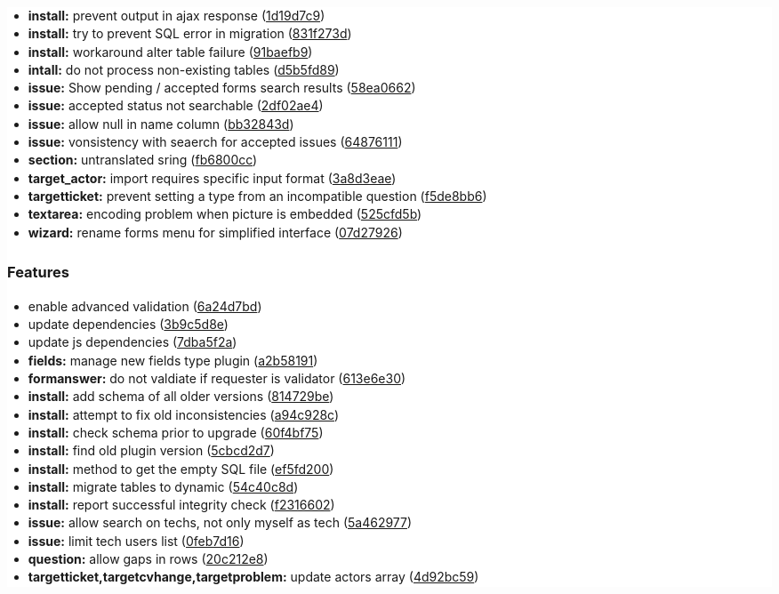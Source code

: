 * **install:** prevent output in ajax response ([1d19d7c9](https://github.com/pluginsGLPI/formcreator/commit/1d19d7c9))
* **install:** try to prevent SQL error in migration ([831f273d](https://github.com/pluginsGLPI/formcreator/commit/831f273d))
* **install:** workaround alter table failure ([91baefb9](https://github.com/pluginsGLPI/formcreator/commit/91baefb9))
* **intall:** do not process non-existing tables ([d5b5fd89](https://github.com/pluginsGLPI/formcreator/commit/d5b5fd89))
* **issue:** Show pending / accepted forms search results ([58ea0662](https://github.com/pluginsGLPI/formcreator/commit/58ea0662))
* **issue:** accepted status not searchable ([2df02ae4](https://github.com/pluginsGLPI/formcreator/commit/2df02ae4))
* **issue:** allow null in name column ([bb32843d](https://github.com/pluginsGLPI/formcreator/commit/bb32843d))
* **issue:** vonsistency with seaerch for accepted issues ([64876111](https://github.com/pluginsGLPI/formcreator/commit/64876111))
* **section:** untranslated sring ([fb6800cc](https://github.com/pluginsGLPI/formcreator/commit/fb6800cc))
* **target_actor:** import requires specific input format ([3a8d3eae](https://github.com/pluginsGLPI/formcreator/commit/3a8d3eae))
* **targetticket:** prevent setting a type from an incompatible question ([f5de8bb6](https://github.com/pluginsGLPI/formcreator/commit/f5de8bb6))
* **textarea:** encoding problem when picture is embedded ([525cfd5b](https://github.com/pluginsGLPI/formcreator/commit/525cfd5b))
* **wizard:** rename forms menu for simplified interface ([07d27926](https://github.com/pluginsGLPI/formcreator/commit/07d27926))


### Features

*  enable advanced validation ([6a24d7bd](https://github.com/pluginsGLPI/formcreator/commit/6a24d7bd))
*  update dependencies ([3b9c5d8e](https://github.com/pluginsGLPI/formcreator/commit/3b9c5d8e))
*  update js dependencies ([7dba5f2a](https://github.com/pluginsGLPI/formcreator/commit/7dba5f2a))
* **fields:** manage new fields type plugin ([a2b58191](https://github.com/pluginsGLPI/formcreator/commit/a2b58191))
* **formanswer:** do not valdiate if requester is validator ([613e6e30](https://github.com/pluginsGLPI/formcreator/commit/613e6e30))
* **install:** add schema of all older versions ([814729be](https://github.com/pluginsGLPI/formcreator/commit/814729be))
* **install:** attempt to fix old inconsistencies ([a94c928c](https://github.com/pluginsGLPI/formcreator/commit/a94c928c))
* **install:** check schema prior to upgrade ([60f4bf75](https://github.com/pluginsGLPI/formcreator/commit/60f4bf75))
* **install:** find old plugin version ([5cbcd2d7](https://github.com/pluginsGLPI/formcreator/commit/5cbcd2d7))
* **install:** method to get the empty SQL file ([ef5fd200](https://github.com/pluginsGLPI/formcreator/commit/ef5fd200))
* **install:** migrate tables to dynamic ([54c40c8d](https://github.com/pluginsGLPI/formcreator/commit/54c40c8d))
* **install:** report successful integrity check ([f2316602](https://github.com/pluginsGLPI/formcreator/commit/f2316602))
* **issue:** allow search on techs, not only myself as tech ([5a462977](https://github.com/pluginsGLPI/formcreator/commit/5a462977))
* **issue:** limit tech users list ([0feb7d16](https://github.com/pluginsGLPI/formcreator/commit/0feb7d16))
* **question:** allow gaps in rows ([20c212e8](https://github.com/pluginsGLPI/formcreator/commit/20c212e8))
* **targetticket,targetcvhange,targetproblem:** update actors array ([4d92bc59](https://github.com/pluginsGLPI/formcreator/commit/4d92bc59))
